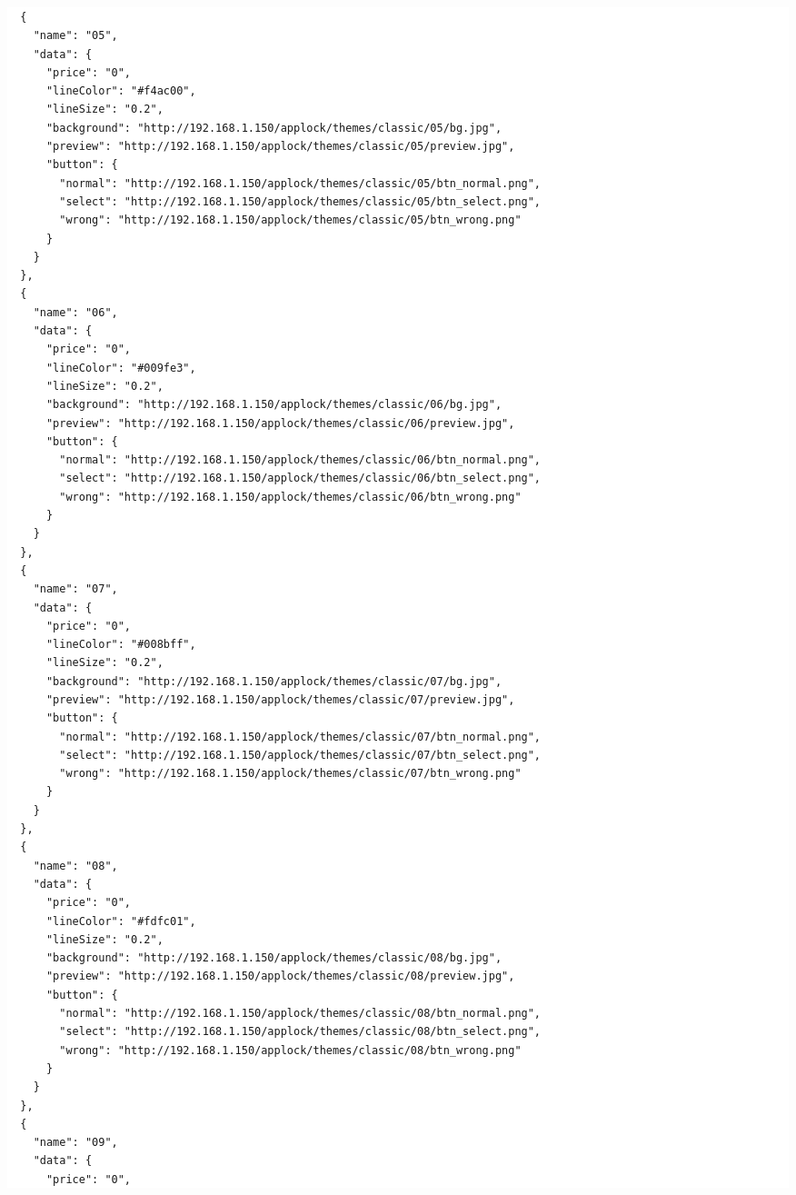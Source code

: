       {
        "name": "05",
        "data": {
          "price": "0",
          "lineColor": "#f4ac00",
          "lineSize": "0.2",
          "background": "http://192.168.1.150/applock/themes/classic/05/bg.jpg",
          "preview": "http://192.168.1.150/applock/themes/classic/05/preview.jpg",
          "button": {
            "normal": "http://192.168.1.150/applock/themes/classic/05/btn_normal.png",
            "select": "http://192.168.1.150/applock/themes/classic/05/btn_select.png",
            "wrong": "http://192.168.1.150/applock/themes/classic/05/btn_wrong.png"
          }
        }
      },
      {
        "name": "06",
        "data": {
          "price": "0",
          "lineColor": "#009fe3",
          "lineSize": "0.2",
          "background": "http://192.168.1.150/applock/themes/classic/06/bg.jpg",
          "preview": "http://192.168.1.150/applock/themes/classic/06/preview.jpg",
          "button": {
            "normal": "http://192.168.1.150/applock/themes/classic/06/btn_normal.png",
            "select": "http://192.168.1.150/applock/themes/classic/06/btn_select.png",
            "wrong": "http://192.168.1.150/applock/themes/classic/06/btn_wrong.png"
          }
        }
      },
      {
        "name": "07",
        "data": {
          "price": "0",
          "lineColor": "#008bff",
          "lineSize": "0.2",
          "background": "http://192.168.1.150/applock/themes/classic/07/bg.jpg",
          "preview": "http://192.168.1.150/applock/themes/classic/07/preview.jpg",
          "button": {
            "normal": "http://192.168.1.150/applock/themes/classic/07/btn_normal.png",
            "select": "http://192.168.1.150/applock/themes/classic/07/btn_select.png",
            "wrong": "http://192.168.1.150/applock/themes/classic/07/btn_wrong.png"
          }
        }
      },
      {
        "name": "08",
        "data": {
          "price": "0",
          "lineColor": "#fdfc01",
          "lineSize": "0.2",
          "background": "http://192.168.1.150/applock/themes/classic/08/bg.jpg",
          "preview": "http://192.168.1.150/applock/themes/classic/08/preview.jpg",
          "button": {
            "normal": "http://192.168.1.150/applock/themes/classic/08/btn_normal.png",
            "select": "http://192.168.1.150/applock/themes/classic/08/btn_select.png",
            "wrong": "http://192.168.1.150/applock/themes/classic/08/btn_wrong.png"
          }
        }
      },
      {
        "name": "09",
        "data": {
          "price": "0",